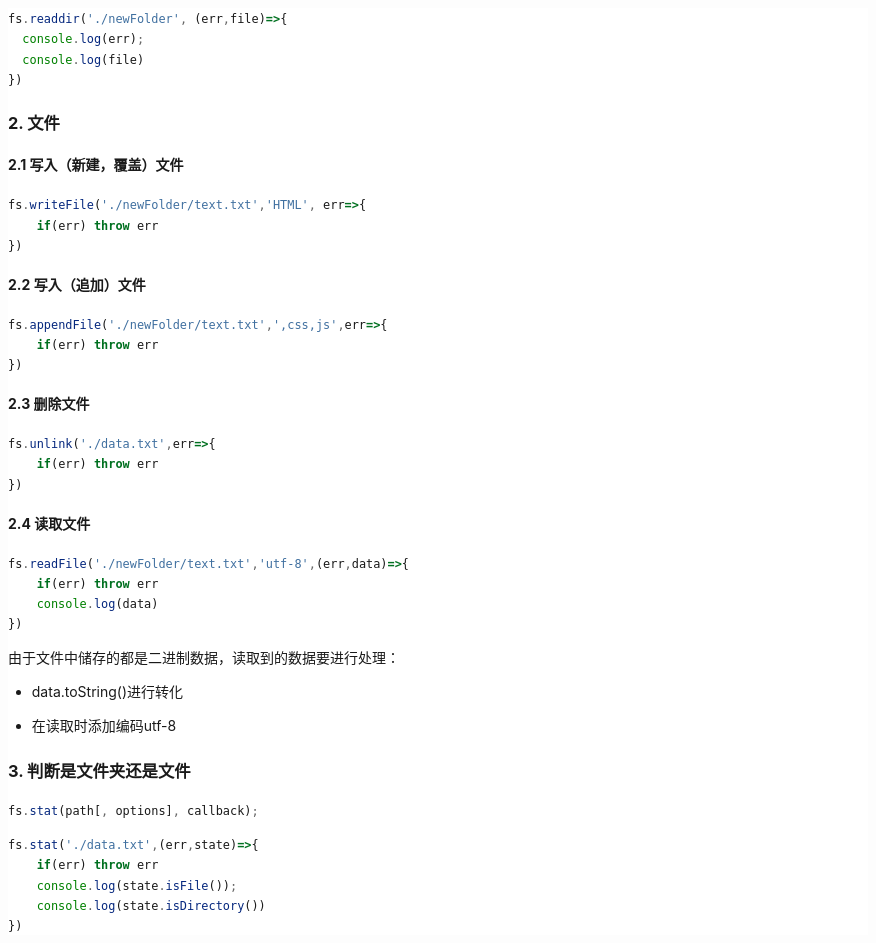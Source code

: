   ```javascript
  fs.readdir('./newFolder', (err,file)=>{
  	console.log(err);
  	console.log(file)
  })
  ```

### 2. 文件

#### 2.1 写入（新建，覆盖）文件

```javascript
fs.writeFile('./newFolder/text.txt','HTML', err=>{
	if(err) throw err
})
```

#### 2.2 写入（追加）文件

```javascript
fs.appendFile('./newFolder/text.txt',',css,js',err=>{
	if(err) throw err
})
```

#### 2.3 删除文件

```javascript
fs.unlink('./data.txt',err=>{
	if(err) throw err
})
```

#### 2.4 读取文件

```javascript
fs.readFile('./newFolder/text.txt','utf-8',(err,data)=>{
    if(err) throw err
    console.log(data)
})
```

由于文件中储存的都是二进制数据，读取到的数据要进行处理：

- data.toString()进行转化

- 在读取时添加编码utf-8

### 3. 判断是文件夹还是文件

```javascript
fs.stat(path[, options], callback);
```

```javascript
fs.stat('./data.txt',(err,state)=>{
    if(err) throw err
    console.log(state.isFile()); 
    console.log(state.isDirectory())
})
```
